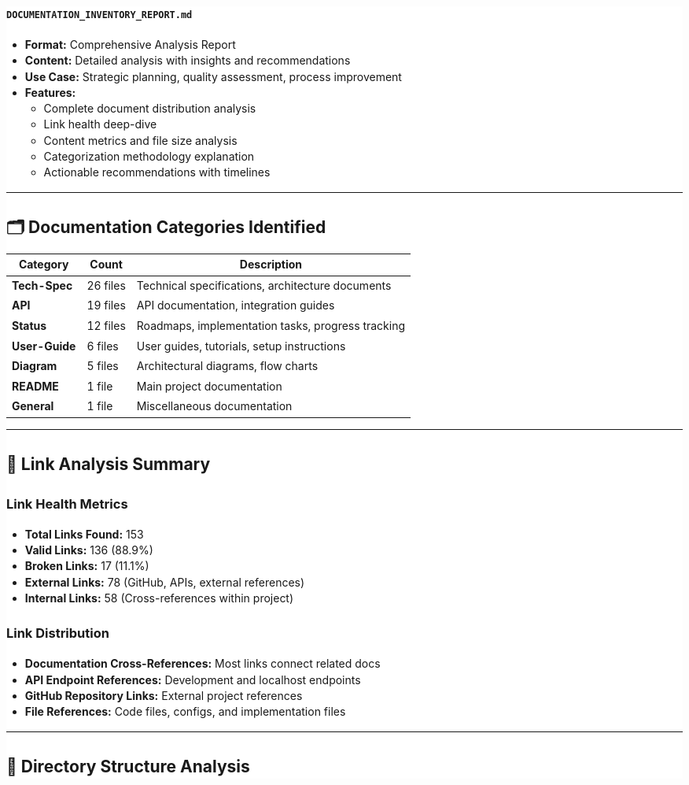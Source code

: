 #### `DOCUMENTATION_INVENTORY_REPORT.md`
- **Format:** Comprehensive Analysis Report
- **Content:** Detailed analysis with insights and recommendations
- **Use Case:** Strategic planning, quality assessment, process improvement
- **Features:**
  - Complete document distribution analysis
  - Link health deep-dive
  - Content metrics and file size analysis
  - Categorization methodology explanation
  - Actionable recommendations with timelines

---

## 🗂️ Documentation Categories Identified

| Category | Count | Description |
|----------|-------|-------------|
| **Tech-Spec** | 26 files | Technical specifications, architecture documents |
| **API** | 19 files | API documentation, integration guides |
| **Status** | 12 files | Roadmaps, implementation tasks, progress tracking |
| **User-Guide** | 6 files | User guides, tutorials, setup instructions |
| **Diagram** | 5 files | Architectural diagrams, flow charts |
| **README** | 1 file | Main project documentation |
| **General** | 1 file | Miscellaneous documentation |

---

## 🔗 Link Analysis Summary

### Link Health Metrics
- **Total Links Found:** 153
- **Valid Links:** 136 (88.9%)
- **Broken Links:** 17 (11.1%)
- **External Links:** 78 (GitHub, APIs, external references)
- **Internal Links:** 58 (Cross-references within project)

### Link Distribution
- **Documentation Cross-References:** Most links connect related docs
- **API Endpoint References:** Development and localhost endpoints
- **GitHub Repository Links:** External project references
- **File References:** Code files, configs, and implementation files

---

## 📍 Directory Structure Analysis
